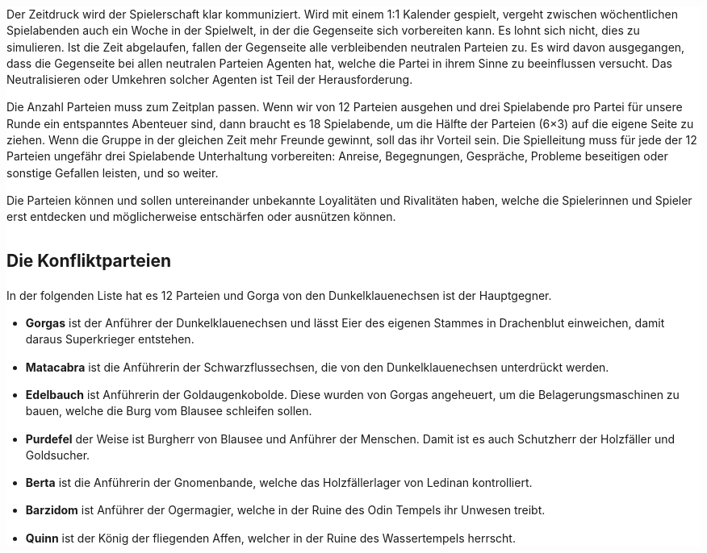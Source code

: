 <p>Der Zeitdruck wird der Spielerschaft klar kommuniziert. Wird mit einem
1:1 Kalender gespielt, vergeht zwischen wöchentlichen Spielabenden
auch ein Woche in der Spielwelt, in der die Gegenseite sich
vorbereiten kann. Es lohnt sich nicht, dies zu simulieren. Ist die
Zeit abgelaufen, fallen der Gegenseite alle verbleibenden neutralen
Parteien zu. Es wird davon ausgegangen, dass die Gegenseite bei allen
neutralen Parteien Agenten hat, welche die Partei in ihrem Sinne zu
beeinflussen versucht. Das Neutralisieren oder Umkehren solcher
Agenten ist Teil der Herausforderung.</p>

<p>Die Anzahl Parteien muss zum Zeitplan passen. Wenn wir von 12 Parteien
ausgehen und drei Spielabende pro Partei für unsere Runde ein
entspanntes Abenteuer sind, dann braucht es 18 Spielabende, um die
Hälfte der Parteien (6×3) auf die eigene Seite zu ziehen. Wenn die
Gruppe in der gleichen Zeit mehr Freunde gewinnt, soll das ihr Vorteil
sein. Die Spielleitung muss für jede der 12 Parteien ungefähr drei
Spielabende Unterhaltung vorbereiten: Anreise, Begegnungen, Gespräche,
Probleme beseitigen oder sonstige Gefallen leisten, und so weiter.</p>

<p>Die Parteien können und sollen untereinander unbekannte Loyalitäten
und Rivalitäten haben, welche die Spielerinnen und Spieler erst
entdecken und möglicherweise entschärfen oder ausnützen können.</p>

<h2 id="die-konfliktparteien">Die Konfliktparteien</h2>

<p>In der folgenden Liste hat es 12 Parteien und Gorga von den
Dunkelklauenechsen ist der Hauptgegner.</p>

<ul>
<li><p><strong>Gorgas</strong>
ist der Anführer der Dunkelklauenechsen und lässt Eier des eigenen
Stammes in Drachenblut einweichen, damit daraus Superkrieger
entstehen.</p></li>

<li><p><strong>Matacabra</strong>
ist die Anführerin der Schwarzflussechsen, die von den
Dunkelklauenechsen unterdrückt werden.</p></li>

<li><p><strong>Edelbauch</strong>
ist Anführerin der Goldaugenkobolde. Diese wurden von Gorgas
angeheuert, um die Belagerungsmaschinen zu bauen,
welche die Burg vom Blausee schleifen sollen.</p></li>

<li><p><strong>Purdefel</strong>
der Weise ist Burgherr von Blausee und Anführer der Menschen. Damit
ist es auch Schutzherr der Holzfäller und Goldsucher.</p></li>

<li><p><strong>Berta</strong>
ist die Anführerin der Gnomenbande, welche das Holzfällerlager von
Ledinan kontrolliert.</p></li>

<li><p><strong>Barzidom</strong>
ist Anführer der Ogermagier, welche in der Ruine des Odin Tempels ihr
Unwesen treibt.</p></li>

<li><p><strong>Quinn</strong>
ist der König der fliegenden Affen, welcher in der Ruine des
Wassertempels herrscht.</p></li>
